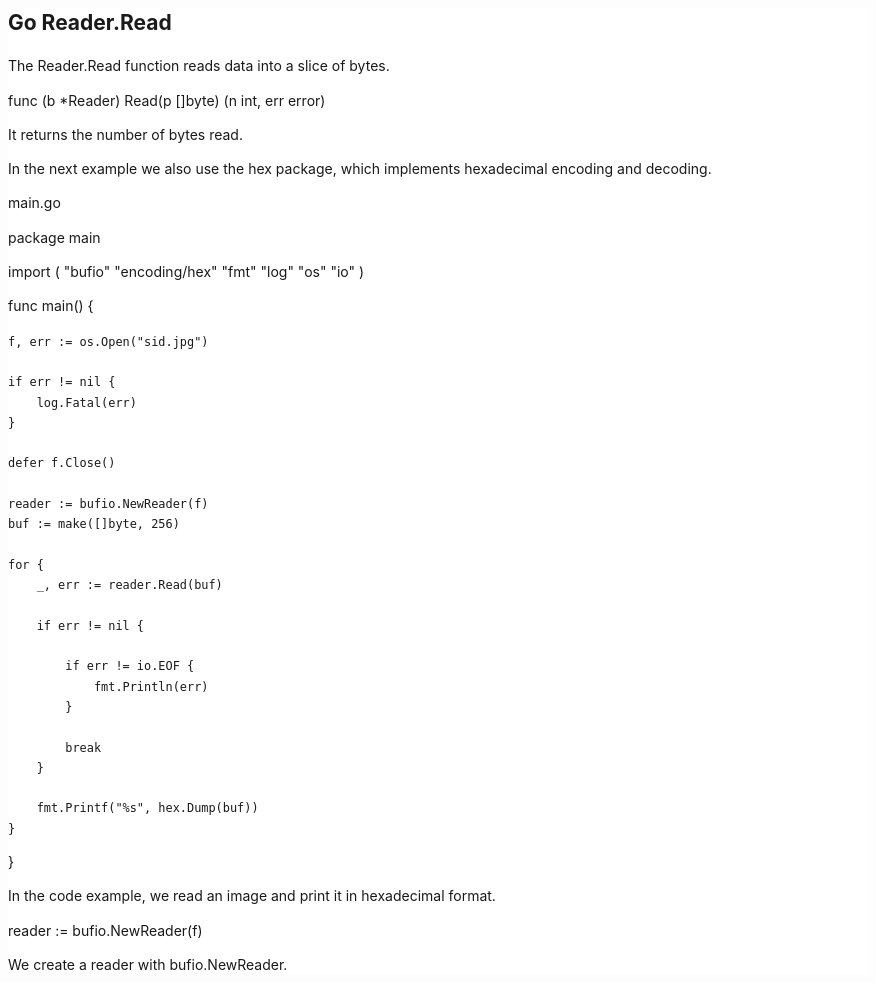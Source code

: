 ## Go Reader.Read

The Reader.Read function reads data into a slice of bytes.

func (b *Reader) Read(p []byte) (n int, err error)

It returns the number of bytes read.

In the next example we also use the hex package, which implements
hexadecimal encoding and decoding.

main.go
  

package main

import (
    "bufio"
    "encoding/hex"
    "fmt"
    "log"
    "os"
    "io"
)

func main() {

    f, err := os.Open("sid.jpg")

    if err != nil {
        log.Fatal(err)
    }

    defer f.Close()

    reader := bufio.NewReader(f)
    buf := make([]byte, 256)

    for {
        _, err := reader.Read(buf)

        if err != nil {

            if err != io.EOF {
                fmt.Println(err)
            }

            break
        }

        fmt.Printf("%s", hex.Dump(buf))
    }
}

In the code example, we read an image and print it in hexadecimal format.

reader := bufio.NewReader(f)

We create a reader with bufio.NewReader.
